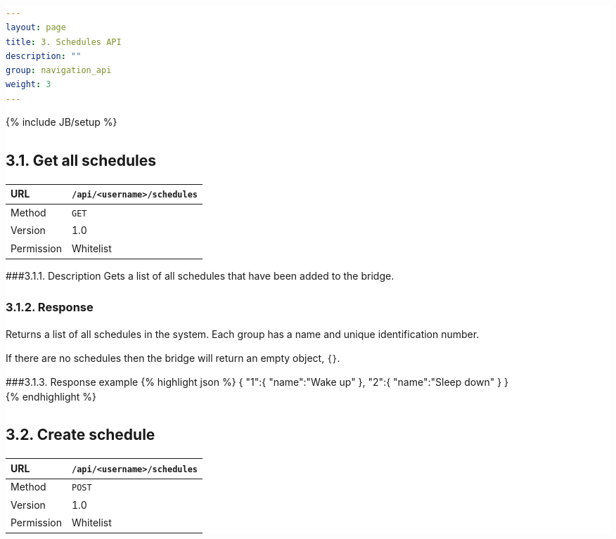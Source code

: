 ```yaml
---
layout: page
title: 3. Schedules API
description: ""
group: navigation_api
weight: 3
---
```

{% include JB/setup %}

## 3.1.	Get all schedules

|URL				|`/api/<username>/schedules` 	|
|:----------|:----------------------------|
|Method			|`GET`												|
|Version		|1.0													|
|Permission	|Whitelist										|

###3.1.1.	Description
Gets a list of all schedules that have been added to the bridge.

### 3.1.2.	Response
Returns a list of all schedules in the system. Each group has a name and unique identification number.

If there are no schedules then the bridge will return an empty object, `{}`.

###3.1.3.	Response example
{% highlight json %}
{
  "1":{
  	"name":"Wake up"
  },
  "2":{
  	"name":"Sleep down"
  }
}	
{% endhighlight %}

## 3.2.	Create schedule

|URL				|`/api/<username>/schedules` 	|
|:----------|:----------------------------|
|Method			|`POST`												|
|Version		|1.0													|
|Permission	|Whitelist										|
